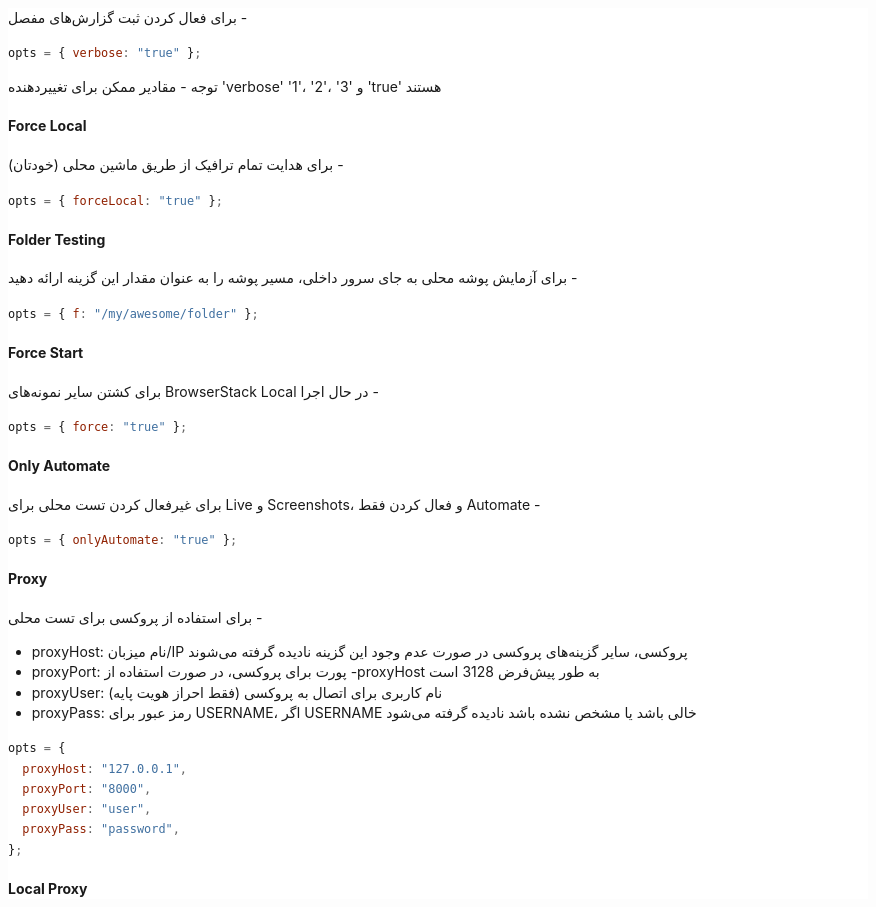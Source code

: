 برای فعال کردن ثبت گزارش‌های مفصل -

```js
opts = { verbose: "true" };
```

توجه - مقادیر ممکن برای تغییردهنده 'verbose' '1'، '2'، '3' و 'true' هستند

#### Force Local

برای هدایت تمام ترافیک از طریق ماشین محلی (خودتان) -

```js
opts = { forceLocal: "true" };
```

#### Folder Testing

برای آزمایش پوشه محلی به جای سرور داخلی، مسیر پوشه را به عنوان مقدار این گزینه ارائه دهید -

```js
opts = { f: "/my/awesome/folder" };
```

#### Force Start

برای کشتن سایر نمونه‌های BrowserStack Local در حال اجرا -

```js
opts = { force: "true" };
```

#### Only Automate

برای غیرفعال کردن تست محلی برای Live و Screenshots، و فعال کردن فقط Automate -

```js
opts = { onlyAutomate: "true" };
```

#### Proxy

برای استفاده از پروکسی برای تست محلی -

- proxyHost: نام میزبان/IP پروکسی، سایر گزینه‌های پروکسی در صورت عدم وجود این گزینه نادیده گرفته می‌شوند
- proxyPort: پورت برای پروکسی، در صورت استفاده از -proxyHost به طور پیش‌فرض 3128 است
- proxyUser: نام کاربری برای اتصال به پروکسی (فقط احراز هویت پایه)
- proxyPass: رمز عبور برای USERNAME، اگر USERNAME خالی باشد یا مشخص نشده باشد نادیده گرفته می‌شود

```js
opts = {
  proxyHost: "127.0.0.1",
  proxyPort: "8000",
  proxyUser: "user",
  proxyPass: "password",
};
```

#### Local Proxy
